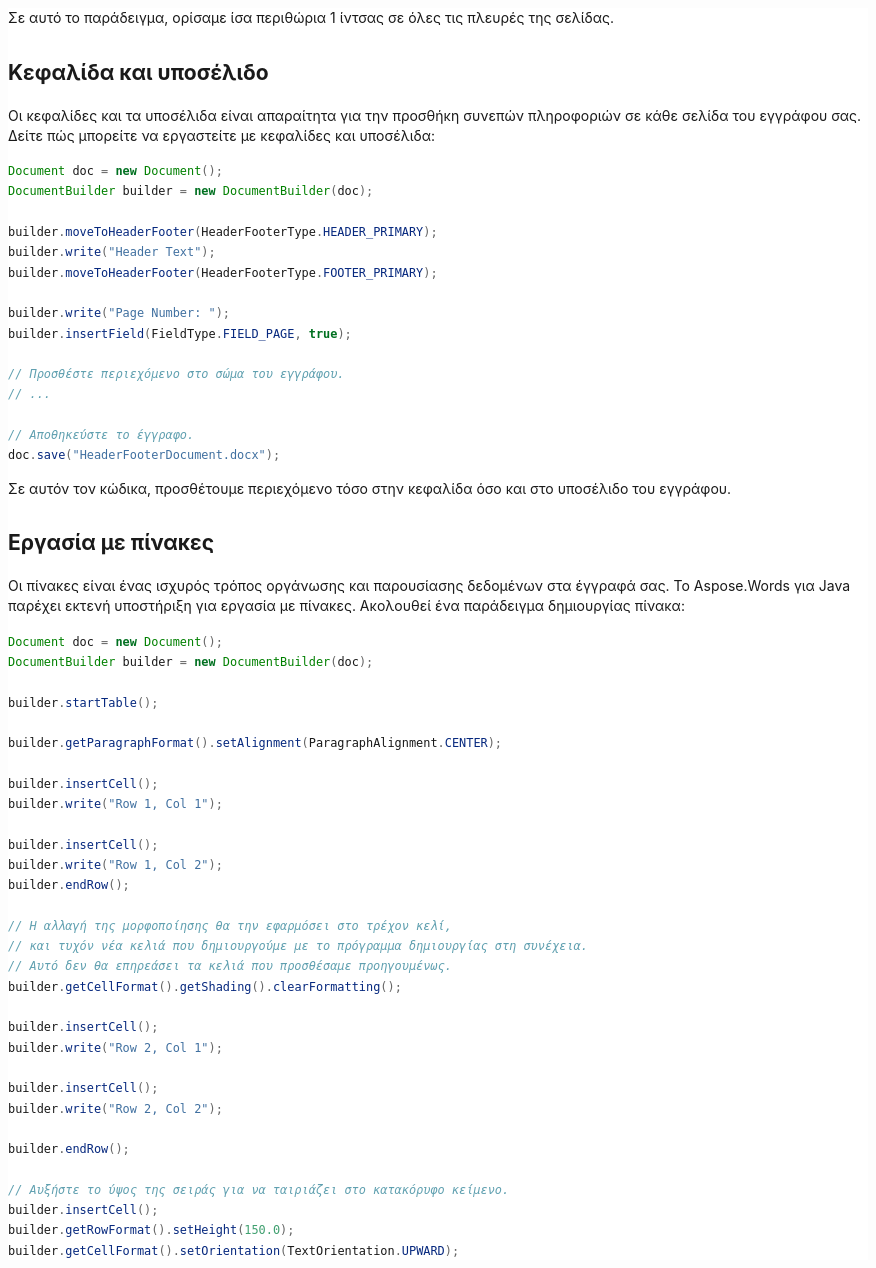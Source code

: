 Σε αυτό το παράδειγμα, ορίσαμε ίσα περιθώρια 1 ίντσας σε όλες τις πλευρές της σελίδας.

## Κεφαλίδα και υποσέλιδο

Οι κεφαλίδες και τα υποσέλιδα είναι απαραίτητα για την προσθήκη συνεπών πληροφοριών σε κάθε σελίδα του εγγράφου σας. Δείτε πώς μπορείτε να εργαστείτε με κεφαλίδες και υποσέλιδα:

```java
Document doc = new Document();
DocumentBuilder builder = new DocumentBuilder(doc);

builder.moveToHeaderFooter(HeaderFooterType.HEADER_PRIMARY);
builder.write("Header Text");
builder.moveToHeaderFooter(HeaderFooterType.FOOTER_PRIMARY);

builder.write("Page Number: ");
builder.insertField(FieldType.FIELD_PAGE, true);

// Προσθέστε περιεχόμενο στο σώμα του εγγράφου.
// ...

// Αποθηκεύστε το έγγραφο.
doc.save("HeaderFooterDocument.docx");
```

Σε αυτόν τον κώδικα, προσθέτουμε περιεχόμενο τόσο στην κεφαλίδα όσο και στο υποσέλιδο του εγγράφου.

## Εργασία με πίνακες

Οι πίνακες είναι ένας ισχυρός τρόπος οργάνωσης και παρουσίασης δεδομένων στα έγγραφά σας. Το Aspose.Words για Java παρέχει εκτενή υποστήριξη για εργασία με πίνακες. Ακολουθεί ένα παράδειγμα δημιουργίας πίνακα:

```java
Document doc = new Document();
DocumentBuilder builder = new DocumentBuilder(doc);

builder.startTable();

builder.getParagraphFormat().setAlignment(ParagraphAlignment.CENTER);

builder.insertCell();
builder.write("Row 1, Col 1");

builder.insertCell();
builder.write("Row 1, Col 2");
builder.endRow();

// Η αλλαγή της μορφοποίησης θα την εφαρμόσει στο τρέχον κελί,
// και τυχόν νέα κελιά που δημιουργούμε με το πρόγραμμα δημιουργίας στη συνέχεια.
// Αυτό δεν θα επηρεάσει τα κελιά που προσθέσαμε προηγουμένως.
builder.getCellFormat().getShading().clearFormatting();

builder.insertCell();
builder.write("Row 2, Col 1");

builder.insertCell();
builder.write("Row 2, Col 2");

builder.endRow();

// Αυξήστε το ύψος της σειράς για να ταιριάζει στο κατακόρυφο κείμενο.
builder.insertCell();
builder.getRowFormat().setHeight(150.0);
builder.getCellFormat().setOrientation(TextOrientation.UPWARD);
```